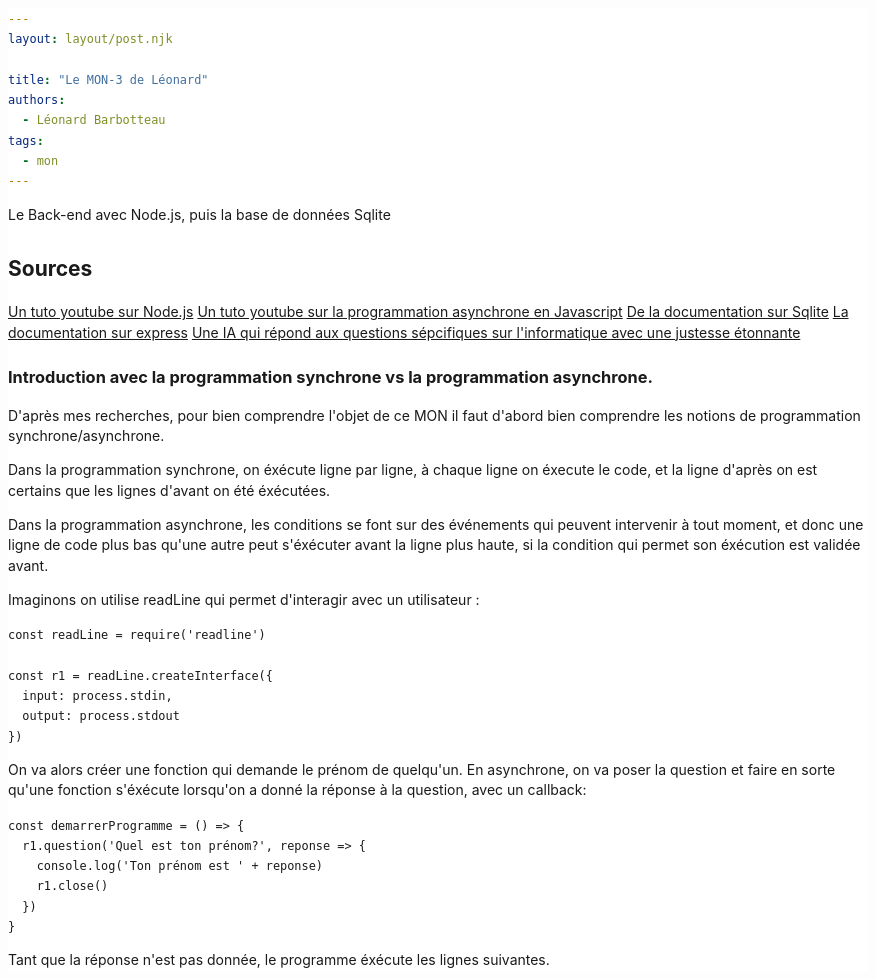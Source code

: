 ```yaml
---
layout: layout/post.njk

title: "Le MON-3 de Léonard"
authors:
  - Léonard Barbotteau
tags:
  - mon
---
```



Le Back-end avec Node.js, puis la base de données Sqlite


## Sources
[Un tuto youtube sur Node.js](https://www.youtube.com/watch?v=09tWCISVU70)
[Un tuto youtube sur la programmation asynchrone en Javascript](https://www.youtube.com/watch?v=nf0FvGwAQBg)
[De la documentation sur Sqlite](https://www.linuxtricks.fr/wiki/sqlite-l-essentiel-sur-cette-base-de-donnees-cli-sql-php)
[La documentation sur express](https://expressjs.com/fr)
[Une IA qui répond aux questions sépcifiques sur l'informatique avec une justesse étonnante](https://openai.com/api/)

### Introduction avec la programmation synchrone vs la programmation asynchrone.
D'après mes recherches, pour bien comprendre l'objet de ce MON il faut d'abord bien comprendre les notions de programmation synchrone/asynchrone.

Dans la programmation synchrone, on éxécute ligne par ligne, à chaque ligne on éxecute le code, et la ligne d'après on est certains que les lignes d'avant on été éxécutées.

Dans la programmation asynchrone, les conditions se font sur des événements qui peuvent intervenir à tout moment, et donc une ligne de code plus bas qu'une autre peut s'éxécuter avant la ligne plus haute, si la condition qui permet son éxécution est validée avant. 

Imaginons on utilise readLine qui permet d'interagir avec un utilisateur :

```
const readLine = require('readline')

const r1 = readLine.createInterface({
  input: process.stdin,
  output: process.stdout
})
```

On va alors créer une fonction qui demande le prénom de quelqu'un. En asynchrone, on va poser la question et faire en sorte qu'une fonction s'éxécute lorsqu'on a donné la réponse à la question, avec un callback:

```
const demarrerProgramme = () => {
  r1.question('Quel est ton prénom?', reponse => {
    console.log('Ton prénom est ' + reponse)
    r1.close()
  })
}
```
Tant que la réponse n'est pas donnée, le programme éxécute les lignes suivantes. 
